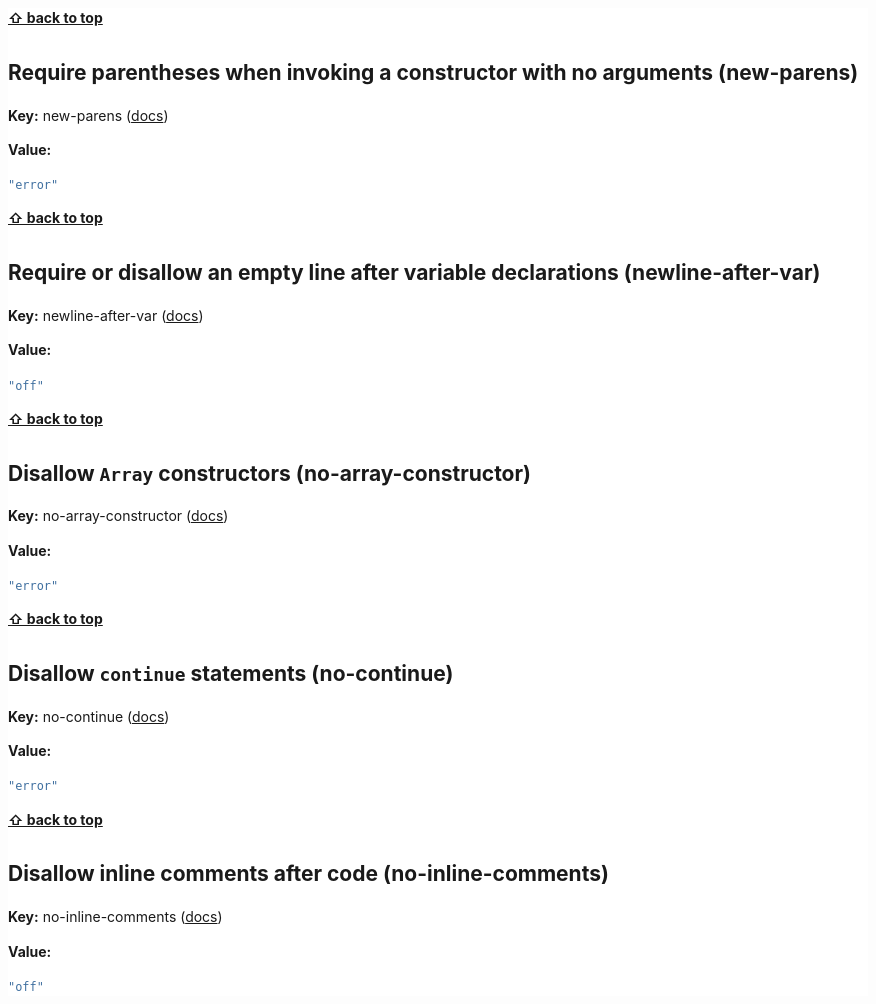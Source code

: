 **[&#8679; back to top](#table-of-contents)**

## Require parentheses when invoking a constructor with no arguments (new-parens)

**Key:** new-parens ([docs](http://eslint.org/docs/rules/new-parens))

**Value:** 
```javascript
"error"
```

**[&#8679; back to top](#table-of-contents)**

## Require or disallow an empty line after variable declarations (newline-after-var)

**Key:** newline-after-var ([docs](http://eslint.org/docs/rules/newline-after-var))

**Value:** 
```javascript
"off"
```

**[&#8679; back to top](#table-of-contents)**

## Disallow `Array` constructors (no-array-constructor)

**Key:** no-array-constructor ([docs](http://eslint.org/docs/rules/no-array-constructor))

**Value:** 
```javascript
"error"
```

**[&#8679; back to top](#table-of-contents)**

## Disallow `continue` statements (no-continue)

**Key:** no-continue ([docs](http://eslint.org/docs/rules/no-continue))

**Value:** 
```javascript
"error"
```

**[&#8679; back to top](#table-of-contents)**

## Disallow inline comments after code (no-inline-comments)

**Key:** no-inline-comments ([docs](http://eslint.org/docs/rules/no-inline-comments))

**Value:** 
```javascript
"off"
```
